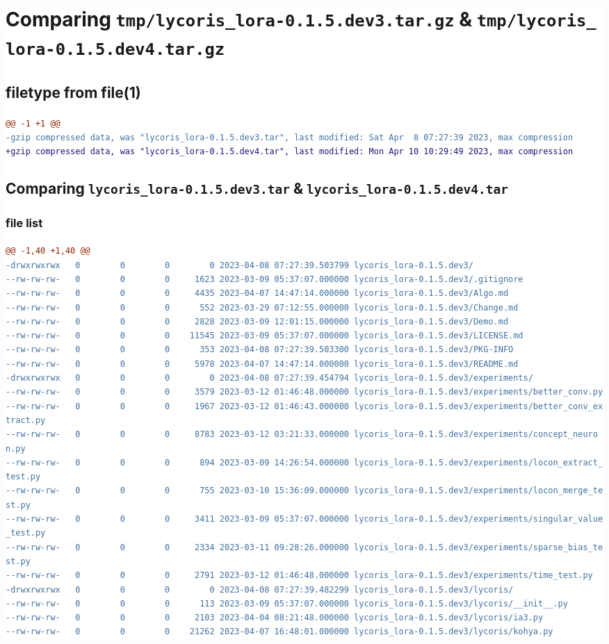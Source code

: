 # Comparing `tmp/lycoris_lora-0.1.5.dev3.tar.gz` & `tmp/lycoris_lora-0.1.5.dev4.tar.gz`

## filetype from file(1)

```diff
@@ -1 +1 @@
-gzip compressed data, was "lycoris_lora-0.1.5.dev3.tar", last modified: Sat Apr  8 07:27:39 2023, max compression
+gzip compressed data, was "lycoris_lora-0.1.5.dev4.tar", last modified: Mon Apr 10 10:29:49 2023, max compression
```

## Comparing `lycoris_lora-0.1.5.dev3.tar` & `lycoris_lora-0.1.5.dev4.tar`

### file list

```diff
@@ -1,40 +1,40 @@
-drwxrwxrwx   0        0        0        0 2023-04-08 07:27:39.503799 lycoris_lora-0.1.5.dev3/
--rw-rw-rw-   0        0        0     1623 2023-03-09 05:37:07.000000 lycoris_lora-0.1.5.dev3/.gitignore
--rw-rw-rw-   0        0        0     4435 2023-04-07 14:47:14.000000 lycoris_lora-0.1.5.dev3/Algo.md
--rw-rw-rw-   0        0        0      552 2023-03-29 07:12:55.000000 lycoris_lora-0.1.5.dev3/Change.md
--rw-rw-rw-   0        0        0     2828 2023-03-09 12:01:15.000000 lycoris_lora-0.1.5.dev3/Demo.md
--rw-rw-rw-   0        0        0    11545 2023-03-09 05:37:07.000000 lycoris_lora-0.1.5.dev3/LICENSE.md
--rw-rw-rw-   0        0        0      353 2023-04-08 07:27:39.503300 lycoris_lora-0.1.5.dev3/PKG-INFO
--rw-rw-rw-   0        0        0     5978 2023-04-07 14:47:14.000000 lycoris_lora-0.1.5.dev3/README.md
-drwxrwxrwx   0        0        0        0 2023-04-08 07:27:39.454794 lycoris_lora-0.1.5.dev3/experiments/
--rw-rw-rw-   0        0        0     3579 2023-03-12 01:46:48.000000 lycoris_lora-0.1.5.dev3/experiments/better_conv.py
--rw-rw-rw-   0        0        0     1967 2023-03-12 01:46:43.000000 lycoris_lora-0.1.5.dev3/experiments/better_conv_extract.py
--rw-rw-rw-   0        0        0     8783 2023-03-12 03:21:33.000000 lycoris_lora-0.1.5.dev3/experiments/concept_neuron.py
--rw-rw-rw-   0        0        0      894 2023-03-09 14:26:54.000000 lycoris_lora-0.1.5.dev3/experiments/locon_extract_test.py
--rw-rw-rw-   0        0        0      755 2023-03-10 15:36:09.000000 lycoris_lora-0.1.5.dev3/experiments/locon_merge_test.py
--rw-rw-rw-   0        0        0     3411 2023-03-09 05:37:07.000000 lycoris_lora-0.1.5.dev3/experiments/singular_value_test.py
--rw-rw-rw-   0        0        0     2334 2023-03-11 09:28:26.000000 lycoris_lora-0.1.5.dev3/experiments/sparse_bias_test.py
--rw-rw-rw-   0        0        0     2791 2023-03-12 01:46:48.000000 lycoris_lora-0.1.5.dev3/experiments/time_test.py
-drwxrwxrwx   0        0        0        0 2023-04-08 07:27:39.482299 lycoris_lora-0.1.5.dev3/lycoris/
--rw-rw-rw-   0        0        0      113 2023-03-09 05:37:07.000000 lycoris_lora-0.1.5.dev3/lycoris/__init__.py
--rw-rw-rw-   0        0        0     2103 2023-04-04 08:21:48.000000 lycoris_lora-0.1.5.dev3/lycoris/ia3.py
--rw-rw-rw-   0        0        0    21262 2023-04-07 16:48:01.000000 lycoris_lora-0.1.5.dev3/lycoris/kohya.py
```